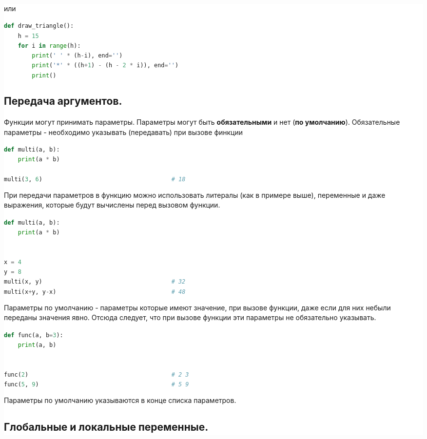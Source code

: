 или

```python
def draw_triangle():
    h = 15
    for i in range(h):
        print(' ' * (h-i), end='')
        print('*' * ((h+1) - (h - 2 * i)), end='')
        print()
```

## Передача аргументов.
Функции могут принимать параметры. Параметры могут быть **обязательными** и нет (**по умолчанию**). 
Обязательные параметры - необходимо указывать (передавать) при вызове финкции

```python
def multi(a, b):
    print(a * b)
    
multi(3, 6)                                     # 18
``` 

При передачи параметров в функцию можно использовать литералы (как в примере выше), переменные и даже выражения, 
которые будут вычислены перед вызовом функции.

```python
def multi(a, b):
    print(a * b)
    
    
x = 4
y = 8
multi(x, y)                                     # 32
multi(x+y, y-x)                                 # 48
``` 

Параметры по умолчанию - параметры которые имеют значение, при вызове функции, даже если для них небыли переданы 
значения явно. Отсюда следует, что при вызове функции эти параметры не обязательно указывать.

```python
def func(a, b=3):
    print(a, b)


func(2)                                         # 2 3
func(5, 9)                                      # 5 9
```

Параметры по умолчанию указываются в конце списка параметров.


## Глобальные и локальные переменные. 
